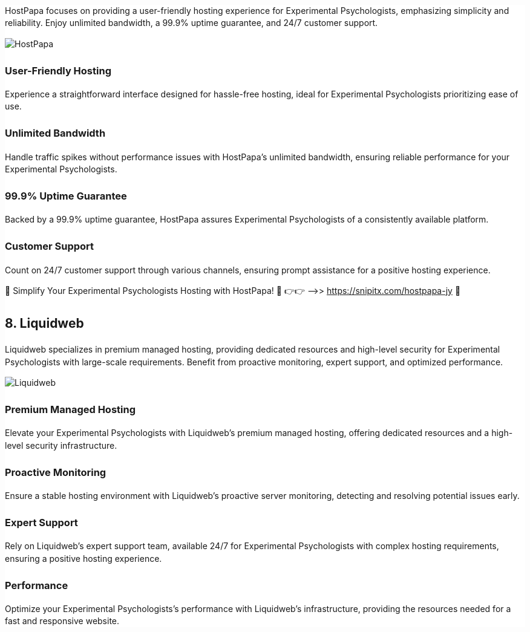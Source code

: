 HostPapa focuses on providing a user-friendly hosting experience for Experimental Psychologists, emphasizing simplicity and reliability. Enjoy unlimited bandwidth, a 99.9% uptime guarantee, and 24/7 customer support.

![HostPapa](https://i.imgur.com/ouDTkvl.jpeg "HostPapa Hosting")

### User-Friendly Hosting
Experience a straightforward interface designed for hassle-free hosting, ideal for Experimental Psychologists prioritizing ease of use.

### Unlimited Bandwidth
Handle traffic spikes without performance issues with HostPapa’s unlimited bandwidth, ensuring reliable performance for your Experimental Psychologists.

### 99.9% Uptime Guarantee
Backed by a 99.9% uptime guarantee, HostPapa assures Experimental Psychologists of a consistently available platform.

### Customer Support
Count on 24/7 customer support through various channels, ensuring prompt assistance for a positive hosting experience.

🌈 Simplify Your Experimental Psychologists Hosting with HostPapa! 🚀
👉👉 -->> https://snipitx.com/hostpapa-jy 🚀

## 8. Liquidweb

Liquidweb specializes in premium managed hosting, providing dedicated resources and high-level security for Experimental Psychologists with large-scale requirements. Benefit from proactive monitoring, expert support, and optimized performance.

![Liquidweb](https://i.imgur.com/4IvT9SC.jpeg "Liquidweb Hosting")

### Premium Managed Hosting
Elevate your Experimental Psychologists with Liquidweb’s premium managed hosting, offering dedicated resources and a high-level security infrastructure.

### Proactive Monitoring
Ensure a stable hosting environment with Liquidweb’s proactive server monitoring, detecting and resolving potential issues early.

### Expert Support
Rely on Liquidweb’s expert support team, available 24/7 for Experimental Psychologists with complex hosting requirements, ensuring a positive hosting experience.

### Performance
Optimize your Experimental Psychologists’s performance with Liquidweb’s infrastructure, providing the resources needed for a fast and responsive website.
